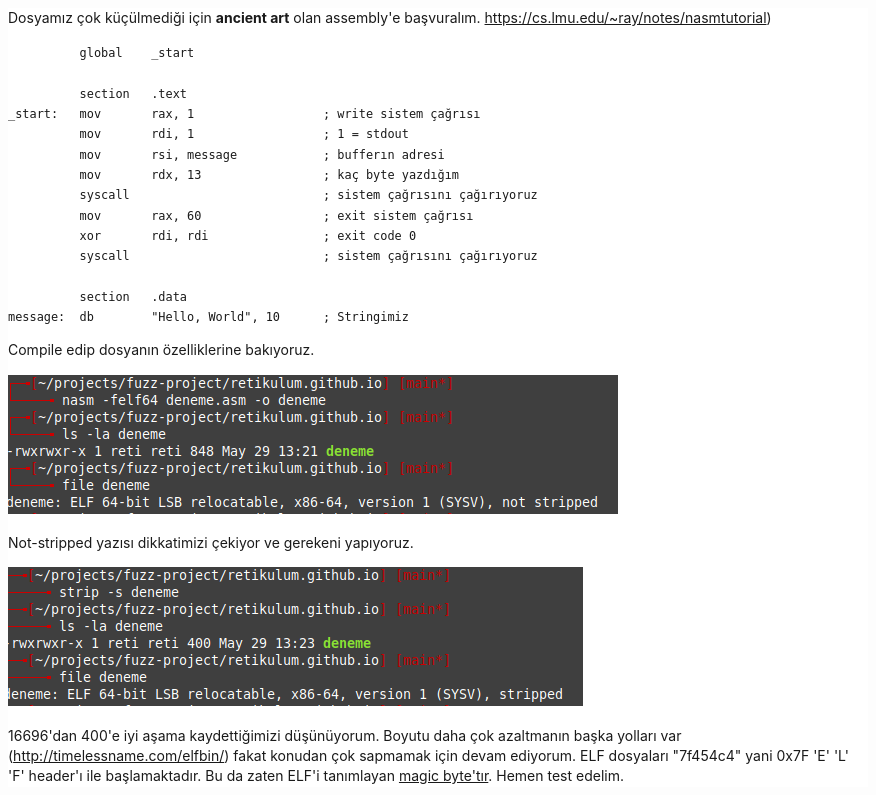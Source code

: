 Dosyamız çok küçülmediği için **ancient art** olan assembly'e başvuralım. https://cs.lmu.edu/~ray/notes/nasmtutorial)

```
          global    _start

          section   .text
_start:   mov       rax, 1                  ; write sistem çağrısı
          mov       rdi, 1                  ; 1 = stdout
          mov       rsi, message            ; bufferın adresi
          mov       rdx, 13                 ; kaç byte yazdığım
          syscall                           ; sistem çağrısını çağırıyoruz
          mov       rax, 60                 ; exit sistem çağrısı
          xor       rdi, rdi                ; exit code 0
          syscall                           ; sistem çağrısını çağırıyoruz

          section   .data
message:  db        "Hello, World", 10      ; Stringimiz

```

Compile edip dosyanın özelliklerine bakıyoruz.

![Image](./gorseller/mutasyon/nasm-deneme-not-stripped.png)

Not-stripped yazısı dikkatimizi çekiyor ve gerekeni yapıyoruz.


![Image](./gorseller/mutasyon/nasm-deneme-stripped.png)

16696'dan 400'e iyi aşama kaydettiğimizi düşünüyorum. Boyutu daha çok azaltmanın başka yolları var (http://timelessname.com/elfbin/) fakat konudan çok sapmamak için devam ediyorum. ELF dosyaları "7f454c4" yani 0x7F 'E' 'L' 'F' header'ı ile başlamaktadır. Bu da zaten ELF'i tanımlayan [magic byte'tır](https://www.netspi.com/blog/technical/web-application-penetration-testing/magic-bytes-identifying-common-file-formats-at-a-glance/). Hemen test edelim. 
